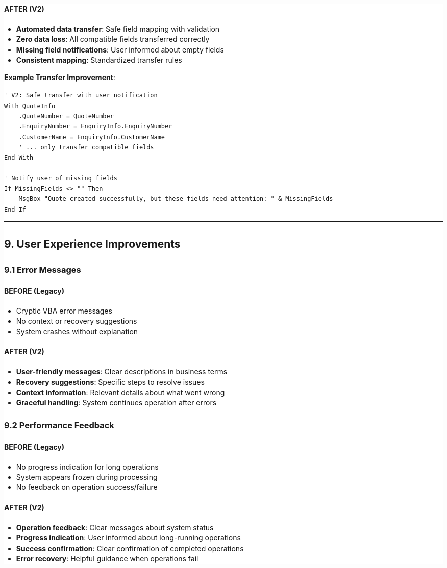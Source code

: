 #### **AFTER (V2)**
- **Automated data transfer**: Safe field mapping with validation
- **Zero data loss**: All compatible fields transferred correctly
- **Missing field notifications**: User informed about empty fields
- **Consistent mapping**: Standardized transfer rules

**Example Transfer Improvement**:
```vba
' V2: Safe transfer with user notification
With QuoteInfo
    .QuoteNumber = QuoteNumber
    .EnquiryNumber = EnquiryInfo.EnquiryNumber
    .CustomerName = EnquiryInfo.CustomerName
    ' ... only transfer compatible fields
End With

' Notify user of missing fields
If MissingFields <> "" Then
    MsgBox "Quote created successfully, but these fields need attention: " & MissingFields
End If
```

---

## 9. User Experience Improvements

### 9.1 Error Messages

#### **BEFORE (Legacy)**
- Cryptic VBA error messages
- No context or recovery suggestions
- System crashes without explanation

#### **AFTER (V2)**
- **User-friendly messages**: Clear descriptions in business terms
- **Recovery suggestions**: Specific steps to resolve issues
- **Context information**: Relevant details about what went wrong
- **Graceful handling**: System continues operation after errors

### 9.2 Performance Feedback

#### **BEFORE (Legacy)**
- No progress indication for long operations
- System appears frozen during processing
- No feedback on operation success/failure

#### **AFTER (V2)**
- **Operation feedback**: Clear messages about system status
- **Progress indication**: User informed about long-running operations
- **Success confirmation**: Clear confirmation of completed operations
- **Error recovery**: Helpful guidance when operations fail
